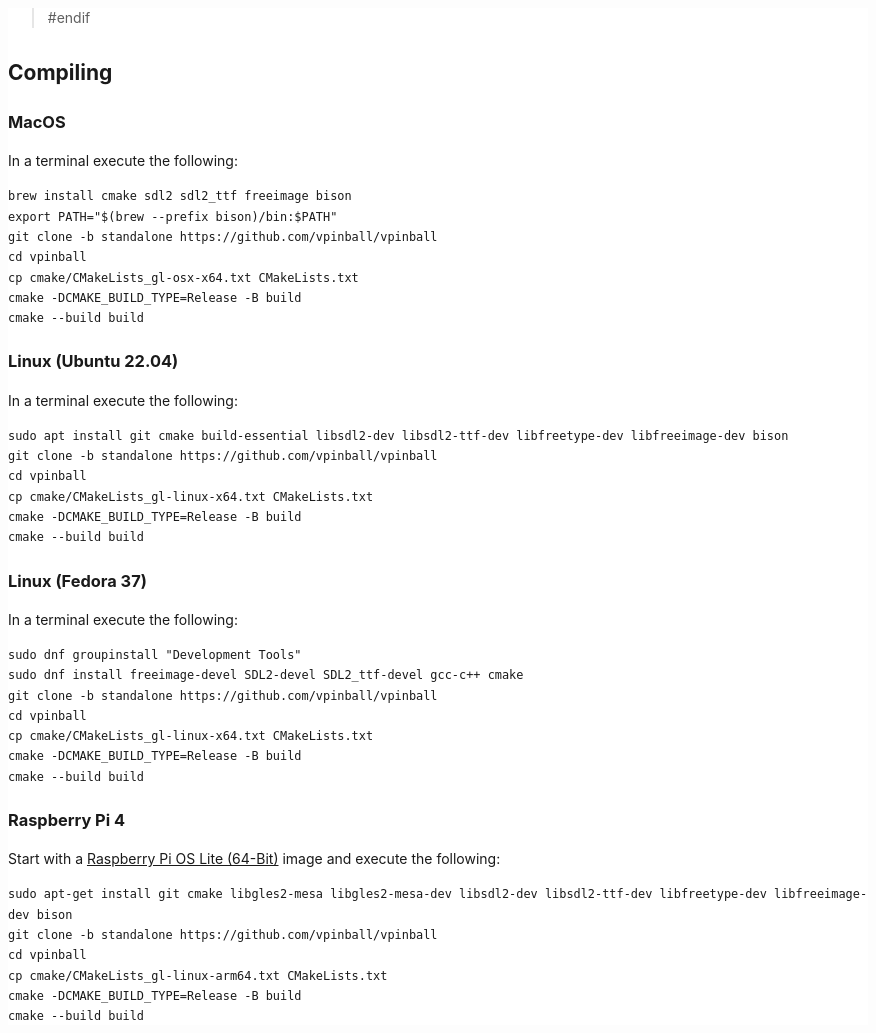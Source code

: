 >   #endif
>   ```

## Compiling

### MacOS

In a terminal execute the following:
```
brew install cmake sdl2 sdl2_ttf freeimage bison
export PATH="$(brew --prefix bison)/bin:$PATH"
git clone -b standalone https://github.com/vpinball/vpinball
cd vpinball
cp cmake/CMakeLists_gl-osx-x64.txt CMakeLists.txt
cmake -DCMAKE_BUILD_TYPE=Release -B build
cmake --build build
```

### Linux (Ubuntu 22.04)

In a terminal execute the following:
```
sudo apt install git cmake build-essential libsdl2-dev libsdl2-ttf-dev libfreetype-dev libfreeimage-dev bison
git clone -b standalone https://github.com/vpinball/vpinball
cd vpinball
cp cmake/CMakeLists_gl-linux-x64.txt CMakeLists.txt
cmake -DCMAKE_BUILD_TYPE=Release -B build
cmake --build build
```
### Linux (Fedora 37)

In a terminal execute the following:
```
sudo dnf groupinstall "Development Tools"
sudo dnf install freeimage-devel SDL2-devel SDL2_ttf-devel gcc-c++ cmake
git clone -b standalone https://github.com/vpinball/vpinball
cd vpinball
cp cmake/CMakeLists_gl-linux-x64.txt CMakeLists.txt
cmake -DCMAKE_BUILD_TYPE=Release -B build
cmake --build build
```

### Raspberry Pi 4

Start with a [Raspberry Pi OS Lite (64-Bit)](https://www.raspberrypi.com/software/operating-systems/#raspberry-pi-os-64-bit) image and execute the following:
```
sudo apt-get install git cmake libgles2-mesa libgles2-mesa-dev libsdl2-dev libsdl2-ttf-dev libfreetype-dev libfreeimage-dev bison
git clone -b standalone https://github.com/vpinball/vpinball
cd vpinball
cp cmake/CMakeLists_gl-linux-arm64.txt CMakeLists.txt
cmake -DCMAKE_BUILD_TYPE=Release -B build
cmake --build build
```
